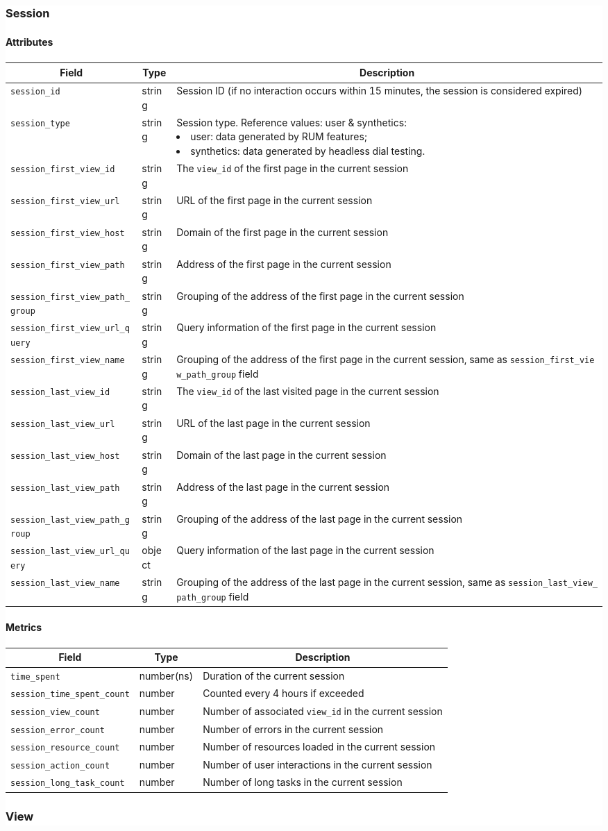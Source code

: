 ### Session

#### Attributes

| Field                            | Type   | Description                                                                                                                 |
| ------------------------------- | ------ | -------------------------------------------------------------------------------------------------------------------- |
| `session_id`                    | string | Session ID (if no interaction occurs within 15 minutes, the session is considered expired)                                                               |
| `session_type`                  | string | Session type. Reference values: user & synthetics:<br><li>user: data generated by RUM features;<br><li>synthetics: data generated by headless dial testing. |
| `session_first_view_id`         | string | The `view_id` of the first page in the current session                                                                                     |
| `session_first_view_url`        | string | URL of the first page in the current session                                                                                           |
| `session_first_view_host`       | string | Domain of the first page in the current session                                                                                           |
| `session_first_view_path`       | string | Address of the first page in the current session                                                                                           |
| `session_first_view_path_group` | string | Grouping of the address of the first page in the current session                                                                                       |
| `session_first_view_url_query`  | string | Query information of the first page in the current session                                                                                    |
| `session_first_view_name`       | string | Grouping of the address of the first page in the current session, same as `session_first_view_path_group` field                                              |
| `session_last_view_id`          | string | The `view_id` of the last visited page in the current session                                                                               |
| `session_last_view_url`         | string | URL of the last page in the current session                                                                                         |
| `session_last_view_host`        | string | Domain of the last page in the current session                                                                                         |
| `session_last_view_path`        | string | Address of the last page in the current session                                                                                         |
| `session_last_view_path_group`  | string | Grouping of the address of the last page in the current session                                                                                     |
| `session_last_view_url_query`   | object | Query information of the last page in the current session                                                                                  |
| `session_last_view_name`        | string | Grouping of the address of the last page in the current session, same as `session_last_view_path_group` field                                             |

#### Metrics

| Field                       | Type       | Description                                                |
| -------------------------- | ---------- | --------------------------------------------------- |
| `time_spent`               | number(ns) | Duration of the current session                                    |
| `session_time_spent_count` | number     | Counted every 4 hours if exceeded                                |
| `session_view_count`       | number     | Number of associated `view_id` in the current session                         |
| `session_error_count`      | number     | Number of errors in the current session                                |
| `session_resource_count`   | number     | Number of resources loaded in the current session                                |
| `session_action_count`     | number     | Number of user interactions in the current session                                |
| `session_long_task_count`  | number     | Number of long tasks in the current session                              |

### View
